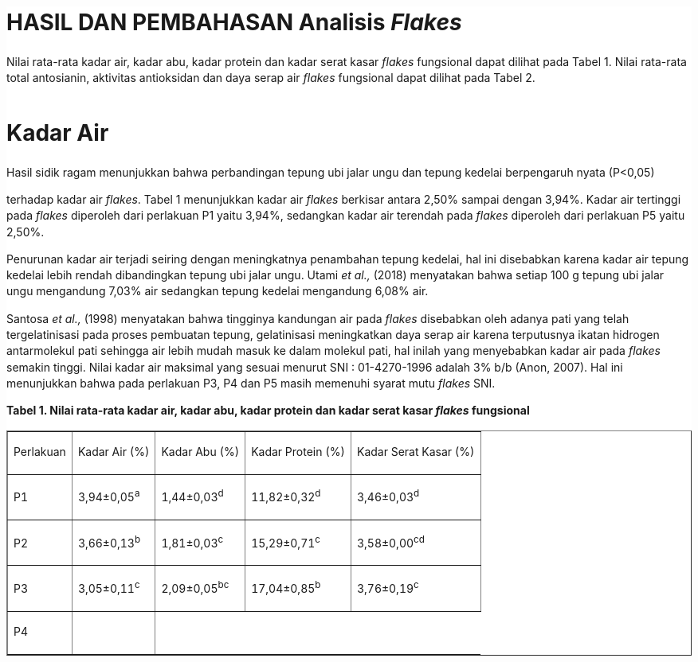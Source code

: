 <h1><a name="bookmark15"></a><span class="font3" style="font-weight:bold;"><a name="bookmark16"></a>HASIL DAN PEMBAHASAN Analisis </span><span class="font3" style="font-weight:bold;font-style:italic;">Flakes</span></h1>
<p><span class="font3">Nilai rata-rata kadar air, kadar abu, kadar protein dan kadar serat kasar </span><span class="font3" style="font-style:italic;">flakes </span><span class="font3">fungsional dapat dilihat pada Tabel 1. Nilai rata-rata total antosianin, aktivitas antioksidan dan daya serap air </span><span class="font3" style="font-style:italic;">flakes</span><span class="font3"> fungsional dapat dilihat pada Tabel 2.</span></p>
<h1><a name="bookmark17"></a><span class="font3" style="font-weight:bold;"><a name="bookmark18"></a>Kadar Air</span></h1>
<p><span class="font3">Hasil sidik ragam menunjukkan bahwa perbandingan tepung ubi jalar ungu dan tepung kedelai berpengaruh nyata (P&lt;0,05)</span></p>
<p><span class="font3">terhadap kadar air </span><span class="font3" style="font-style:italic;">flakes</span><span class="font3">. Tabel 1 menunjukkan kadar air </span><span class="font3" style="font-style:italic;">flakes</span><span class="font3"> berkisar antara 2,50% sampai dengan 3,94%. Kadar air tertinggi pada </span><span class="font3" style="font-style:italic;">flakes</span><span class="font3"> diperoleh dari perlakuan P1 yaitu 3,94%, sedangkan kadar air terendah pada </span><span class="font3" style="font-style:italic;">flakes</span><span class="font3"> diperoleh dari perlakuan P5 yaitu 2,50%.</span></p>
<p><span class="font3">Penurunan kadar air terjadi seiring dengan meningkatnya penambahan tepung kedelai, hal ini disebabkan karena kadar air tepung kedelai lebih rendah dibandingkan tepung ubi jalar ungu. Utami </span><span class="font3" style="font-style:italic;">et al.,</span><span class="font3"> (2018) menyatakan bahwa setiap 100 g tepung ubi jalar ungu mengandung 7,03% air sedangkan tepung kedelai mengandung 6,08% air.</span></p>
<p><span class="font3">Santosa </span><span class="font3" style="font-style:italic;">et al.,</span><span class="font3"> (1998) menyatakan bahwa tingginya kandungan air pada </span><span class="font3" style="font-style:italic;">flakes </span><span class="font3">disebabkan oleh adanya pati yang telah tergelatinisasi pada proses pembuatan tepung, gelatinisasi meningkatkan daya serap air karena terputusnya ikatan hidrogen antarmolekul pati sehingga air lebih mudah masuk ke dalam molekul pati, hal inilah yang menyebabkan kadar air pada </span><span class="font3" style="font-style:italic;">flakes</span><span class="font3"> semakin tinggi. Nilai kadar air maksimal yang sesuai menurut SNI : 01-4270-1996 adalah 3% b/b (Anon, 2007). Hal ini menunjukkan bahwa pada perlakuan P3, P4 dan P5 masih memenuhi syarat mutu </span><span class="font3" style="font-style:italic;">flakes</span><span class="font3"> SNI.</span></p>
<p><span class="font2" style="font-weight:bold;">Tabel 1. Nilai rata-rata kadar air, kadar abu, kadar protein dan kadar serat kasar </span><span class="font2" style="font-weight:bold;font-style:italic;">flakes</span><span class="font2" style="font-weight:bold;"> fungsional</span></p>
<table border="1">
<tr><td style="vertical-align:top;">
<p><span class="font3">Perlakuan</span></p></td><td style="vertical-align:top;">
<p><span class="font3">Kadar Air (%)</span></p></td><td style="vertical-align:top;">
<p><span class="font3">Kadar Abu (%)</span></p></td><td style="vertical-align:top;">
<p><span class="font3">Kadar Protein (%)</span></p></td><td style="vertical-align:bottom;">
<p><span class="font3">Kadar Serat Kasar (%)</span></p></td></tr>
<tr><td style="vertical-align:bottom;">
<p><span class="font3">P1</span></p></td><td style="vertical-align:bottom;">
<p><span class="font3">3,94±0,05<sup>a</sup></span></p></td><td style="vertical-align:bottom;">
<p><span class="font3">1,44±0,03<sup>d</sup></span></p></td><td style="vertical-align:bottom;">
<p><span class="font3">11,82±0,32<sup>d</sup></span></p></td><td style="vertical-align:bottom;">
<p><span class="font3">3,46±0,03<sup>d</sup></span></p></td></tr>
<tr><td style="vertical-align:bottom;">
<p><span class="font3">P2</span></p></td><td style="vertical-align:bottom;">
<p><span class="font3">3,66±0,13<sup>b</sup></span></p></td><td style="vertical-align:bottom;">
<p><span class="font3">1,81±0,03<sup>c</sup></span></p></td><td style="vertical-align:bottom;">
<p><span class="font3">15,29±0,71<sup>c</sup></span></p></td><td style="vertical-align:bottom;">
<p><span class="font3">3,58±0,00<sup>cd</sup></span></p></td></tr>
<tr><td style="vertical-align:bottom;">
<p><span class="font3">P3</span></p></td><td style="vertical-align:bottom;">
<p><span class="font3">3,05±0,11<sup>c</sup></span></p></td><td style="vertical-align:bottom;">
<p><span class="font3">2,09±0,05<sup>bc</sup></span></p></td><td style="vertical-align:bottom;">
<p><span class="font3">17,04±0,85<sup>b</sup></span></p></td><td style="vertical-align:bottom;">
<p><span class="font3">3,76±0,19<sup>c</sup></span></p></td></tr>
<tr><td style="vertical-align:bottom;">
<p><span class="font3">P4</span></p></td><td style="vertical-align:bottom;">